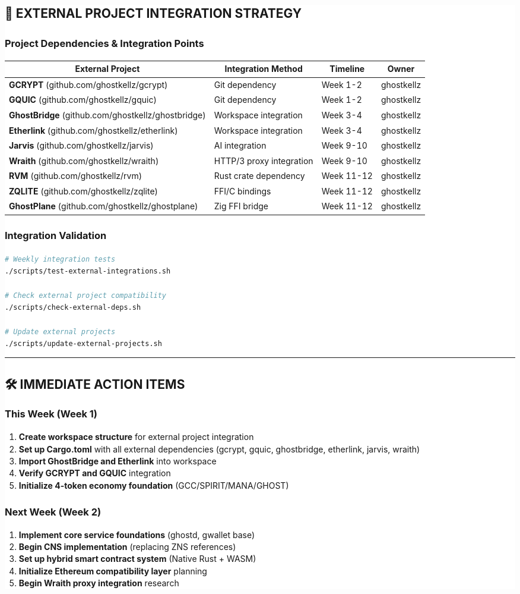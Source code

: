 
## 🔗 **EXTERNAL PROJECT INTEGRATION STRATEGY**

### **Project Dependencies & Integration Points**

| External Project | Integration Method | Timeline | Owner |
|------------------|-------------------|----------|-------|
| **GCRYPT** (github.com/ghostkellz/gcrypt) | Git dependency | Week 1-2 | ghostkellz |
| **GQUIC** (github.com/ghostkellz/gquic) | Git dependency | Week 1-2 | ghostkellz |
| **GhostBridge** (github.com/ghostkellz/ghostbridge) | Workspace integration | Week 3-4 | ghostkellz |
| **Etherlink** (github.com/ghostkellz/etherlink) | Workspace integration | Week 3-4 | ghostkellz |
| **Jarvis** (github.com/ghostkellz/jarvis) | AI integration | Week 9-10 | ghostkellz |
| **Wraith** (github.com/ghostkellz/wraith) | HTTP/3 proxy integration | Week 9-10 | ghostkellz |
| **RVM** (github.com/ghostkellz/rvm) | Rust crate dependency | Week 11-12 | ghostkellz |
| **ZQLITE** (github.com/ghostkellz/zqlite) | FFI/C bindings | Week 11-12 | ghostkellz |
| **GhostPlane** (github.com/ghostkellz/ghostplane) | Zig FFI bridge | Week 11-12 | ghostkellz |

### **Integration Validation**
```bash
# Weekly integration tests
./scripts/test-external-integrations.sh

# Check external project compatibility
./scripts/check-external-deps.sh

# Update external projects
./scripts/update-external-projects.sh
```

---

## 🛠️ **IMMEDIATE ACTION ITEMS**

### **This Week (Week 1)**
1. **Create workspace structure** for external project integration
2. **Set up Cargo.toml** with all external dependencies (gcrypt, gquic, ghostbridge, etherlink, jarvis, wraith)
3. **Import GhostBridge and Etherlink** into workspace
4. **Verify GCRYPT and GQUIC** integration
5. **Initialize 4-token economy foundation** (GCC/SPIRIT/MANA/GHOST)

### **Next Week (Week 2)**
1. **Implement core service foundations** (ghostd, gwallet base)
2. **Begin CNS implementation** (replacing ZNS references)
3. **Set up hybrid smart contract system** (Native Rust + WASM)
4. **Initialize Ethereum compatibility layer** planning
5. **Begin Wraith proxy integration** research
